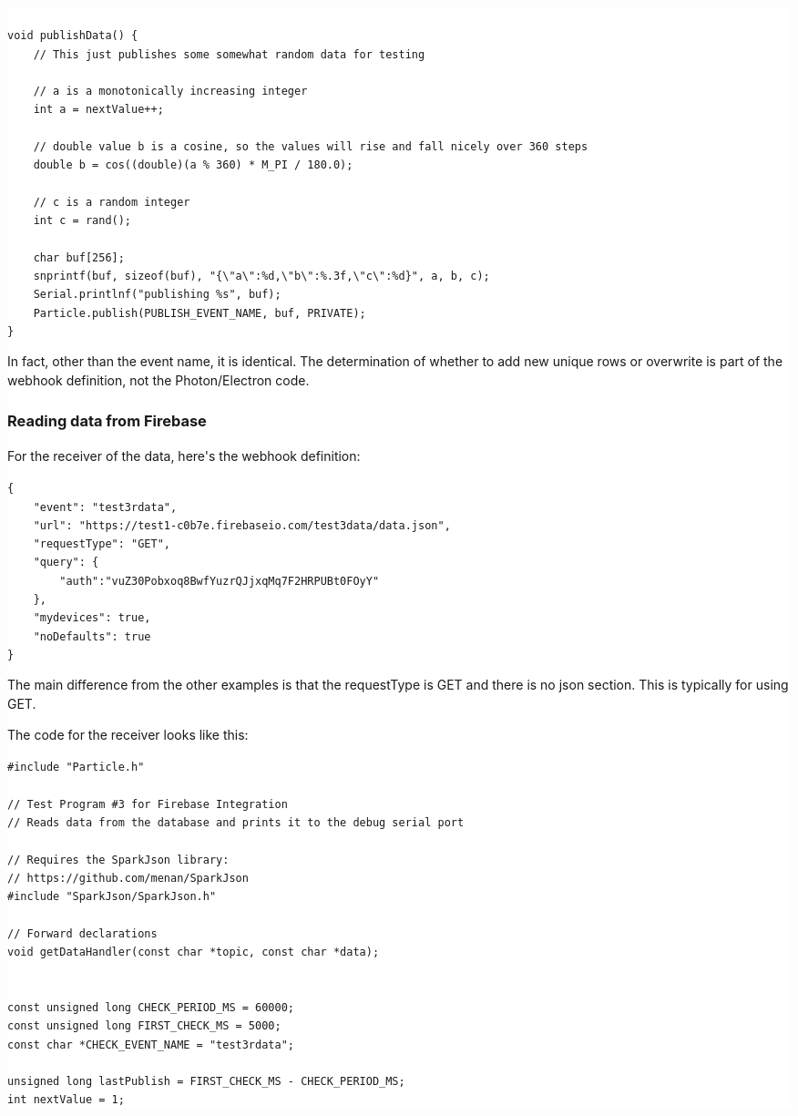 ```

void publishData() {
	// This just publishes some somewhat random data for testing

	// a is a monotonically increasing integer
	int a = nextValue++;

	// double value b is a cosine, so the values will rise and fall nicely over 360 steps
	double b = cos((double)(a % 360) * M_PI / 180.0);

	// c is a random integer
	int c = rand();

	char buf[256];
	snprintf(buf, sizeof(buf), "{\"a\":%d,\"b\":%.3f,\"c\":%d}", a, b, c);
	Serial.printlnf("publishing %s", buf);
	Particle.publish(PUBLISH_EVENT_NAME, buf, PRIVATE);
}
```

In fact, other than the event name, it is identical. The determination of whether to add new unique rows or overwrite is part of the webhook definition, not the Photon/Electron code.


### Reading data from Firebase

For the receiver of the data, here's the webhook definition:

```
{
    "event": "test3rdata",
    "url": "https://test1-c0b7e.firebaseio.com/test3data/data.json",
    "requestType": "GET",
    "query": {
    	"auth":"vuZ30Pobxoq8BwfYuzrQJjxqMq7F2HRPUBt0FOyY"
    },
    "mydevices": true,
    "noDefaults": true
}
```

The main difference from the other examples is that the requestType is GET and there is no json section. This is typically for using GET.

The code for the receiver looks like this:

```
#include "Particle.h"

// Test Program #3 for Firebase Integration
// Reads data from the database and prints it to the debug serial port

// Requires the SparkJson library:
// https://github.com/menan/SparkJson
#include "SparkJson/SparkJson.h"

// Forward declarations
void getDataHandler(const char *topic, const char *data);


const unsigned long CHECK_PERIOD_MS = 60000;
const unsigned long FIRST_CHECK_MS = 5000;
const char *CHECK_EVENT_NAME = "test3rdata";

unsigned long lastPublish = FIRST_CHECK_MS - CHECK_PERIOD_MS;
int nextValue = 1;
```